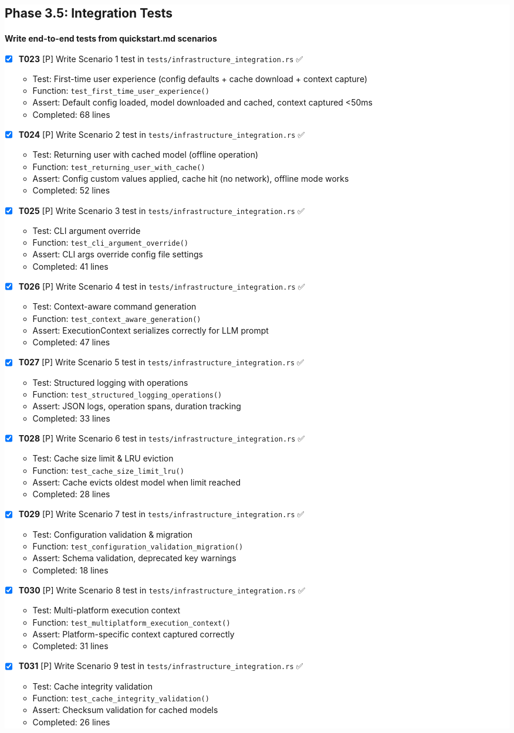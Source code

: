 
## Phase 3.5: Integration Tests
**Write end-to-end tests from quickstart.md scenarios**

- [x] **T023** [P] Write Scenario 1 test in `tests/infrastructure_integration.rs` ✅
  - Test: First-time user experience (config defaults + cache download + context capture)
  - Function: `test_first_time_user_experience()`
  - Assert: Default config loaded, model downloaded and cached, context captured <50ms
  - Completed: 68 lines

- [x] **T024** [P] Write Scenario 2 test in `tests/infrastructure_integration.rs` ✅
  - Test: Returning user with cached model (offline operation)
  - Function: `test_returning_user_with_cache()`
  - Assert: Config custom values applied, cache hit (no network), offline mode works
  - Completed: 52 lines

- [x] **T025** [P] Write Scenario 3 test in `tests/infrastructure_integration.rs` ✅
  - Test: CLI argument override
  - Function: `test_cli_argument_override()`
  - Assert: CLI args override config file settings
  - Completed: 41 lines

- [x] **T026** [P] Write Scenario 4 test in `tests/infrastructure_integration.rs` ✅
  - Test: Context-aware command generation
  - Function: `test_context_aware_generation()`
  - Assert: ExecutionContext serializes correctly for LLM prompt
  - Completed: 47 lines

- [x] **T027** [P] Write Scenario 5 test in `tests/infrastructure_integration.rs` ✅
  - Test: Structured logging with operations
  - Function: `test_structured_logging_operations()`
  - Assert: JSON logs, operation spans, duration tracking
  - Completed: 33 lines

- [x] **T028** [P] Write Scenario 6 test in `tests/infrastructure_integration.rs` ✅
  - Test: Cache size limit & LRU eviction
  - Function: `test_cache_size_limit_lru()`
  - Assert: Cache evicts oldest model when limit reached
  - Completed: 28 lines

- [x] **T029** [P] Write Scenario 7 test in `tests/infrastructure_integration.rs` ✅
  - Test: Configuration validation & migration
  - Function: `test_configuration_validation_migration()`
  - Assert: Schema validation, deprecated key warnings
  - Completed: 18 lines

- [x] **T030** [P] Write Scenario 8 test in `tests/infrastructure_integration.rs` ✅
  - Test: Multi-platform execution context
  - Function: `test_multiplatform_execution_context()`
  - Assert: Platform-specific context captured correctly
  - Completed: 31 lines

- [x] **T031** [P] Write Scenario 9 test in `tests/infrastructure_integration.rs` ✅
  - Test: Cache integrity validation
  - Function: `test_cache_integrity_validation()`
  - Assert: Checksum validation for cached models
  - Completed: 26 lines
